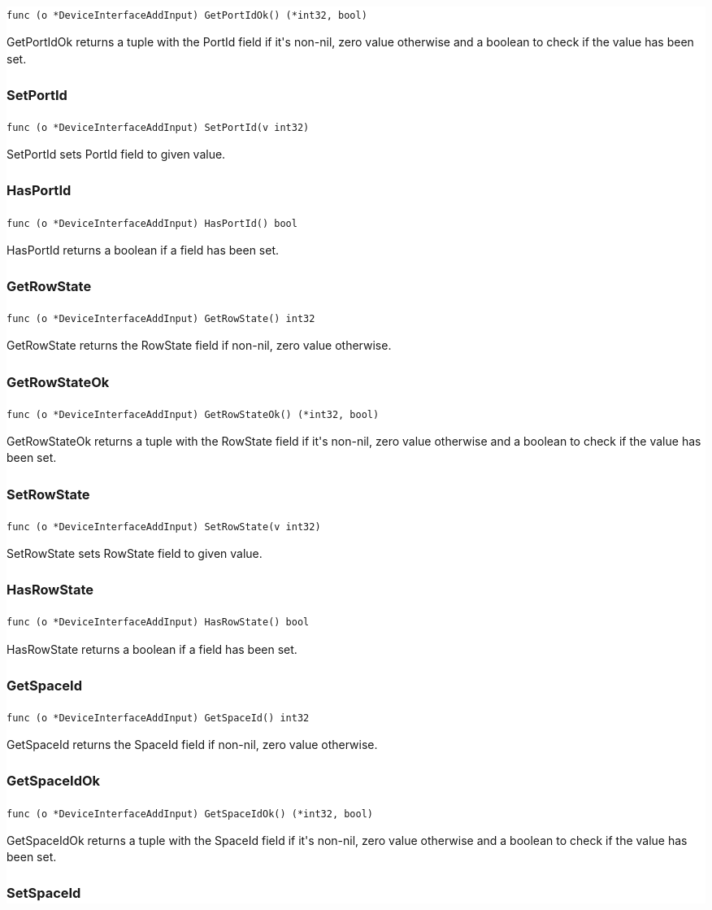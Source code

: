 `func (o *DeviceInterfaceAddInput) GetPortIdOk() (*int32, bool)`

GetPortIdOk returns a tuple with the PortId field if it's non-nil, zero value otherwise
and a boolean to check if the value has been set.

### SetPortId

`func (o *DeviceInterfaceAddInput) SetPortId(v int32)`

SetPortId sets PortId field to given value.

### HasPortId

`func (o *DeviceInterfaceAddInput) HasPortId() bool`

HasPortId returns a boolean if a field has been set.

### GetRowState

`func (o *DeviceInterfaceAddInput) GetRowState() int32`

GetRowState returns the RowState field if non-nil, zero value otherwise.

### GetRowStateOk

`func (o *DeviceInterfaceAddInput) GetRowStateOk() (*int32, bool)`

GetRowStateOk returns a tuple with the RowState field if it's non-nil, zero value otherwise
and a boolean to check if the value has been set.

### SetRowState

`func (o *DeviceInterfaceAddInput) SetRowState(v int32)`

SetRowState sets RowState field to given value.

### HasRowState

`func (o *DeviceInterfaceAddInput) HasRowState() bool`

HasRowState returns a boolean if a field has been set.

### GetSpaceId

`func (o *DeviceInterfaceAddInput) GetSpaceId() int32`

GetSpaceId returns the SpaceId field if non-nil, zero value otherwise.

### GetSpaceIdOk

`func (o *DeviceInterfaceAddInput) GetSpaceIdOk() (*int32, bool)`

GetSpaceIdOk returns a tuple with the SpaceId field if it's non-nil, zero value otherwise
and a boolean to check if the value has been set.

### SetSpaceId
